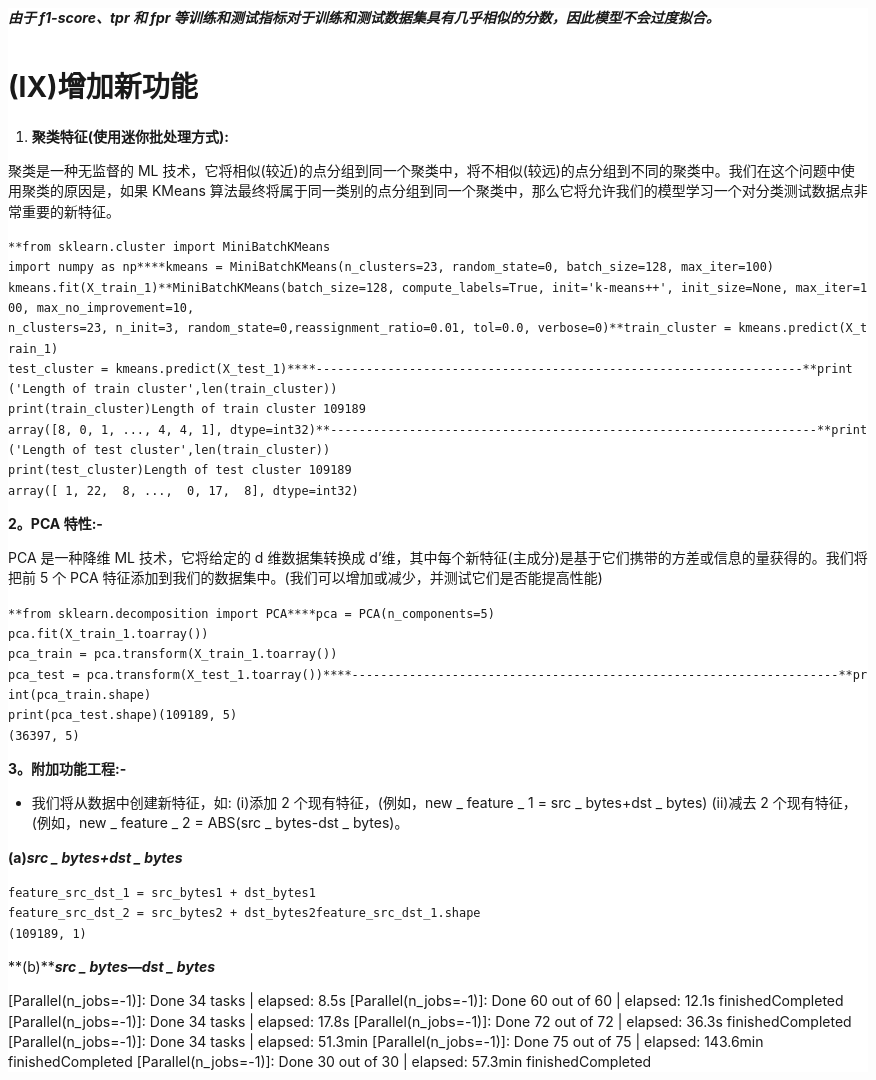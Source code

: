 ***由于 f1-score、tpr 和 fpr 等训练和测试指标对于训练和测试数据集具有几乎相似的分数，因此模型不会过度拟合。***

# (IX)增加新功能

1.  **聚类特征(使用迷你批处理方式):**

聚类是一种无监督的 ML 技术，它将相似(较近)的点分组到同一个聚类中，将不相似(较远)的点分组到不同的聚类中。我们在这个问题中使用聚类的原因是，如果 KMeans 算法最终将属于同一类别的点分组到同一个聚类中，那么它将允许我们的模型学习一个对分类测试数据点非常重要的新特征。

```
**from sklearn.cluster import MiniBatchKMeans
import numpy as np****kmeans = MiniBatchKMeans(n_clusters=23, random_state=0, batch_size=128, max_iter=100)
kmeans.fit(X_train_1)**MiniBatchKMeans(batch_size=128, compute_labels=True, init='k-means++', init_size=None, max_iter=100, max_no_improvement=10,
n_clusters=23, n_init=3, random_state=0,reassignment_ratio=0.01, tol=0.0, verbose=0)**train_cluster = kmeans.predict(X_train_1)
test_cluster = kmeans.predict(X_test_1)****--------------------------------------------------------------------**print('Length of train cluster',len(train_cluster))
print(train_cluster)Length of train cluster 109189
array([8, 0, 1, ..., 4, 4, 1], dtype=int32)**--------------------------------------------------------------------**print('Length of test cluster',len(train_cluster))
print(test_cluster)Length of test cluster 109189
array([ 1, 22,  8, ...,  0, 17,  8], dtype=int32)
```

**2。PCA 特性:-**

PCA 是一种降维 ML 技术，它将给定的 d 维数据集转换成 d’维，其中每个新特征(主成分)是基于它们携带的方差或信息的量获得的。我们将把前 5 个 PCA 特征添加到我们的数据集中。(我们可以增加或减少，并测试它们是否能提高性能)

```
**from sklearn.decomposition import PCA****pca = PCA(n_components=5)
pca.fit(X_train_1.toarray())
pca_train = pca.transform(X_train_1.toarray())
pca_test = pca.transform(X_test_1.toarray())****--------------------------------------------------------------------**print(pca_train.shape)
print(pca_test.shape)(109189, 5)
(36397, 5)
```

**3。附加功能工程:-**

*   我们将从数据中创建新特征，如:
    (i)添加 2 个现有特征，(例如，new _ feature _ 1 = src _ bytes+dst _ bytes)
    (ii)减去 2 个现有特征，(例如，new _ feature _ 2 = ABS(src _ bytes-dst _ bytes)。

**(a)*src _ bytes+dst _ bytes***

```
feature_src_dst_1 = src_bytes1 + dst_bytes1
feature_src_dst_2 = src_bytes2 + dst_bytes2feature_src_dst_1.shape
(109189, 1)
```

**(b)*****src _ bytes—dst _ bytes***


[Parallel(n_jobs=-1)]: Done  34 tasks      | elapsed:    8.5s
[Parallel(n_jobs=-1)]: Done  60 out of  60 | elapsed:   12.1s finishedCompleted
[Parallel(n_jobs=-1)]: Done  34 tasks      | elapsed:   17.8s
[Parallel(n_jobs=-1)]: Done  72 out of  72 | elapsed:   36.3s finishedCompleted
[Parallel(n_jobs=-1)]: Done  34 tasks      | elapsed: 51.3min
[Parallel(n_jobs=-1)]: Done  75 out of  75 | elapsed: 143.6min finishedCompleted
[Parallel(n_jobs=-1)]: Done  30 out of  30 | elapsed: 57.3min finishedCompleted